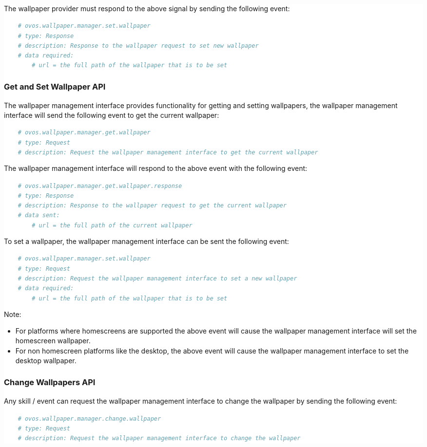 The wallpaper provider must respond to the above signal by sending the following event:

``` python
    # ovos.wallpaper.manager.set.wallpaper
    # type: Response
    # description: Response to the wallpaper request to set new wallpaper
    # data required:
        # url = the full path of the wallpaper that is to be set
```

### Get and Set Wallpaper API
The wallpaper management interface provides functionality for getting and setting wallpapers, the wallpaper management interface will send the following event to get the current wallpaper:

``` python
    # ovos.wallpaper.manager.get.wallpaper
    # type: Request
    # description: Request the wallpaper management interface to get the current wallpaper
```

The wallpaper management interface will respond to the above event with the following event:

``` python
    # ovos.wallpaper.manager.get.wallpaper.response
    # type: Response
    # description: Response to the wallpaper request to get the current wallpaper
    # data sent:
        # url = the full path of the current wallpaper
```

To set a wallpaper, the wallpaper management interface can be sent the following event:

``` python
    # ovos.wallpaper.manager.set.wallpaper
    # type: Request
    # description: Request the wallpaper management interface to set a new wallpaper
    # data required:
        # url = the full path of the wallpaper that is to be set
```

Note: 
- For platforms where homescreens are supported the above event will cause the wallpaper management interface will set the homescreen wallpaper.
- For non homescreen platforms like the desktop, the above event will cause the wallpaper management interface to set the desktop wallpaper.


### Change Wallpapers API
Any skill / event can request the wallpaper management interface to change the wallpaper by sending the following event:

``` python
    # ovos.wallpaper.manager.change.wallpaper
    # type: Request
    # description: Request the wallpaper management interface to change the wallpaper
```
